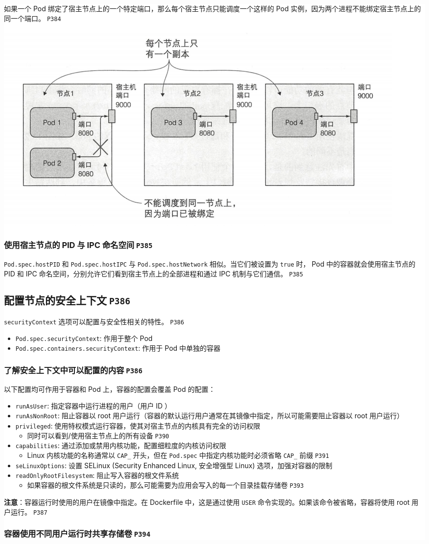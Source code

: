 如果一个 Pod 绑定了宿主节点上的一个特定端口，那么每个宿主节点只能调度一个这样的 Pod 实例，因为两个进程不能绑定宿主节点上的同一个端口。 `P384`

![图 13.3 如果使用了 hostPort ，一个宿主节点只能调度一个副本](img/chapter13/图%2013.3%20如果使用了%20hostPort%20，一个宿主节点只能调度一个副本.png)

### 使用宿主节点的 PID 与 IPC 命名空间 `P385`

`Pod.spec.hostPID` 和 `Pod.spec.hostIPC` 与 `Pod.spec.hostNetwork` 相似。当它们被设置为 `true` 时， Pod 中的容器就会使用宿主节点的 PID 和 IPC 命名空间，分别允许它们看到宿主节点上的全部进程和通过 IPC 机制与它们通信。 `P385`

## 配置节点的安全上下文 `P386`

`securityContext` 选项可以配置与安全性相关的特性。 `P386`

- `Pod.spec.securityContext`: 作用于整个 Pod
- `Pod.spec.containers.securityContext`: 作用于 Pod 中单独的容器

### 了解安全上下文中可以配置的内容 `P386`

以下配置均可作用于容器和 Pod 上，容器的配置会覆盖 Pod 的配置：

- `runAsUser`: 指定容器中运行进程的用户（用户 ID ）
- `runAsNonRoot`: 阻止容器以 root 用户运行（容器的默认运行用户通常在其镜像中指定，所以可能需要阻止容器以 root 用户运行）
- `privileged`: 使用特权模式运行容器，使其对宿主节点的内核具有完全的访问权限
    - 同时可以看到/使用宿主节点上的所有设备 `P390`
- `capabilities`: 通过添加或禁用内核功能，配置细粒度的内核访问权限
    - Linux 内核功能的名称通常以 `CAP_` 开头，但在 `Pod.spec` 中指定内核功能时必须省略 `CAP_` 前缀 `P391`
- `seLinuxOptions`: 设置 SELinux (Security Enhanced Linux, 安全增强型 Linux) 选项，加强对容器的限制
- `readOnlyRootFilesystem`: 阻止写入容器的根文件系统
    - 如果容器的根文件系统是只读的，那么可能需要为应用会写入的每一个目录挂载存储卷 `P393`

**注意**：容器运行时使用的用户在镜像中指定。在 Dockerfile 中，这是通过使用 `USER` 命令实现的。如果该命令被省略，容器将使用 root 用户运行。 `P387`

### 容器使用不同用户运行时共享存储卷 `P394`
